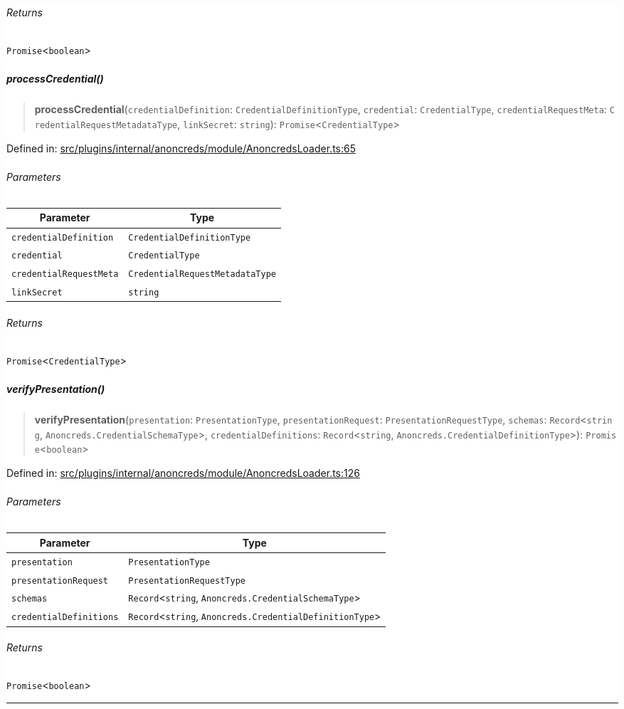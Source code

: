 ###### Returns

`Promise`\<`boolean`\>

##### processCredential()

> **processCredential**(`credentialDefinition`: `CredentialDefinitionType`, `credential`: `CredentialType`, `credentialRequestMeta`: `CredentialRequestMetadataType`, `linkSecret`: `string`): `Promise`\<`CredentialType`\>

Defined in: [src/plugins/internal/anoncreds/module/AnoncredsLoader.ts:65](https://github.com/hyperledger-identus/sdk-ts/blob/4243600f6763168a55268042deaef84553d9c943/src/plugins/internal/anoncreds/module/AnoncredsLoader.ts#L65)

###### Parameters

| Parameter | Type |
| ------ | ------ |
| `credentialDefinition` | `CredentialDefinitionType` |
| `credential` | `CredentialType` |
| `credentialRequestMeta` | `CredentialRequestMetadataType` |
| `linkSecret` | `string` |

###### Returns

`Promise`\<`CredentialType`\>

##### verifyPresentation()

> **verifyPresentation**(`presentation`: `PresentationType`, `presentationRequest`: `PresentationRequestType`, `schemas`: `Record`\<`string`, `Anoncreds.CredentialSchemaType`\>, `credentialDefinitions`: `Record`\<`string`, `Anoncreds.CredentialDefinitionType`\>): `Promise`\<`boolean`\>

Defined in: [src/plugins/internal/anoncreds/module/AnoncredsLoader.ts:126](https://github.com/hyperledger-identus/sdk-ts/blob/4243600f6763168a55268042deaef84553d9c943/src/plugins/internal/anoncreds/module/AnoncredsLoader.ts#L126)

###### Parameters

| Parameter | Type |
| ------ | ------ |
| `presentation` | `PresentationType` |
| `presentationRequest` | `PresentationRequestType` |
| `schemas` | `Record`\<`string`, `Anoncreds.CredentialSchemaType`\> |
| `credentialDefinitions` | `Record`\<`string`, `Anoncreds.CredentialDefinitionType`\> |

###### Returns

`Promise`\<`boolean`\>

***
